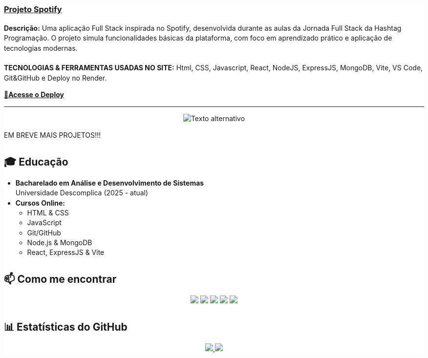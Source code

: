 ### [Projeto Spotify](https://github.com/Ismaelblog/Projeto-Spotify)

**Descrição:** Uma aplicação Full Stack inspirada no Spotify, desenvolvida durante as aulas da Jornada Full Stack da Hashtag Programação. O projeto simula funcionalidades básicas da plataforma, com foco em aprendizado prático e aplicação de tecnologias modernas.\
\
**TECNOLOGIAS & FERRAMENTAS USADAS NO SITE:** Html, CSS, Javascript, React, NodeJS, ExpressJS, MongoDB, Vite, VS Code, Git&GitHub e Deploy no Render.

**<a href="https://projeto-spotify-2n5o.onrender.com/" target="_blank">🔗Acesse o Deploy</a>**


---

<div align="center">
  <img src="https://media1.tenor.com/m/_D2I43cDZPYAAAAd/pera-algorand.gif" alt="Texto alternativo">
</div>

EM BREVE MAIS PROJETOS!!!

## 🎓 Educação

- **Bacharelado em Análise e Desenvolvimento de Sistemas**\
  Universidade Descomplica (2025 - atual)
- **Cursos Online:**
  * HTML & CSS
  * JavaScript
  * Git/GitHub
  * Node.js & MongoDB
  * React, ExpressJS & Vite

## 📫 Como me encontrar

<div align="center">
<a href="https://www.instagram.com/ismaelblog" target="_blank"><img loading="lazy" src="https://img.shields.io/badge/-Instagram-%23E4405F?style=for-the-badge&logo=instagram&logoColor=white" target="_blank"></a>
<a href="https://www.twitch.tv/ismaelblog" target="_blank"><img loading="lazy" src="https://img.shields.io/badge/Twitch-9146FF?style=for-the-badge&logo=twitch&logoColor=white" target="_blank"></a>
<a href = "mailto:pregadorismael@gmail.com"><img loading="lazy" src="https://img.shields.io/badge/Gmail-D14836?style=for-the-badge&logo=gmail&logoColor=white" target="_blank"></a>
<a href="https://www.linkedin.com/in/ismaelblog" target="_blank"><img loading="lazy" src="https://img.shields.io/badge/-LinkedIn-%230077B5?style=for-the-badge&logo=linkedin&logoColor=white" target="_blank"></a>  
<a href="https://t.me/dogbrave" target="_blank"><img loading="lazy" src="https://img.shields.io/badge/Telegram-2CA5E0?style=for-the-badge&logo=telegram&logoColor=white" target="_blank"></a>
</div>

## 📊 Estatísticas do GitHub
<div align="center">
<a href="https://github.com/ismaelblog">
<img loading="lazy" height="180em" src="https://github-readme-stats.vercel.app/api/top-langs/?username=ismaelblog&layout=compact&langs_count=7&theme=holi"/>
<img loading="lazy" height="180em" src="https://github-readme-stats.vercel.app/api?username=ismaelblog&show_icons=true&theme=holi&include_all_commits=true&count_private=true"/>
</div>
